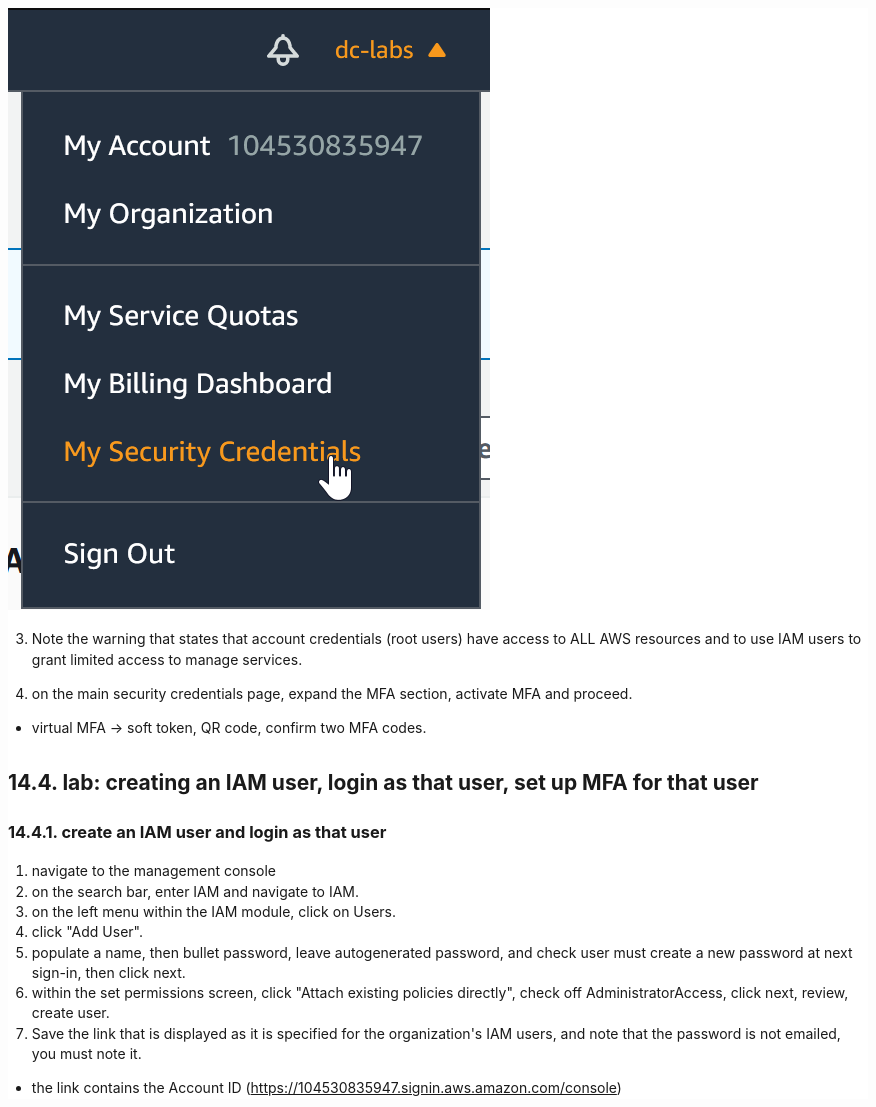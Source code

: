 ![](2021-10-25-06-33-44.png)

3. Note the warning that states that account credentials (root users) have access to ALL AWS resources and to use IAM users to grant limited access to manage services.

4. on the main security credentials page, expand the MFA section, activate MFA and proceed.
  * virtual MFA -> soft token, QR code, confirm two MFA codes. 

## 14.4. lab: creating an IAM user, login as that user, set up MFA for that user

### 14.4.1. create an IAM user and login as that user
1. navigate to the management console
2. on the search bar, enter IAM and navigate to IAM.
3. on the left menu within the IAM module, click on Users.
4. click "Add User".
5. populate a name, then bullet password, leave autogenerated password, and check user must create a new password at next sign-in, then click next.
6. within the set permissions screen, click "Attach existing policies directly", check off AdministratorAccess, click next, review, create user.
7. Save the link that is displayed as it is specified for the organization's IAM users, and note that the password is not emailed, you must note it.
  * the link contains the Account ID (https://104530835947.signin.aws.amazon.com/console)
